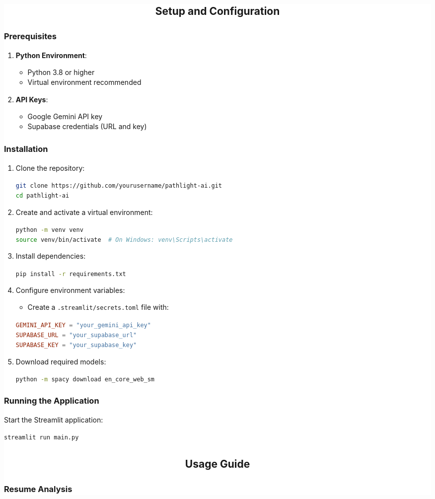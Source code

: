 ## <div align="center">Setup and Configuration</div>

### Prerequisites

1. **Python Environment**:
   - Python 3.8 or higher
   - Virtual environment recommended

2. **API Keys**:
   - Google Gemini API key
   - Supabase credentials (URL and key)

### Installation

1. Clone the repository:
   ```bash
   git clone https://github.com/yourusername/pathlight-ai.git
   cd pathlight-ai
   ```

2. Create and activate a virtual environment:
   ```bash
   python -m venv venv
   source venv/bin/activate  # On Windows: venv\Scripts\activate
   ```

3. Install dependencies:
   ```bash
   pip install -r requirements.txt
   ```

4. Configure environment variables:
   - Create a `.streamlit/secrets.toml` file with:
   ```toml
   GEMINI_API_KEY = "your_gemini_api_key"
   SUPABASE_URL = "your_supabase_url"
   SUPABASE_KEY = "your_supabase_key"
   ```

5. Download required models:
   ```bash
   python -m spacy download en_core_web_sm
   ```

### Running the Application

Start the Streamlit application:
```bash
streamlit run main.py
```

## <div align="center">Usage Guide</div>

### Resume Analysis
